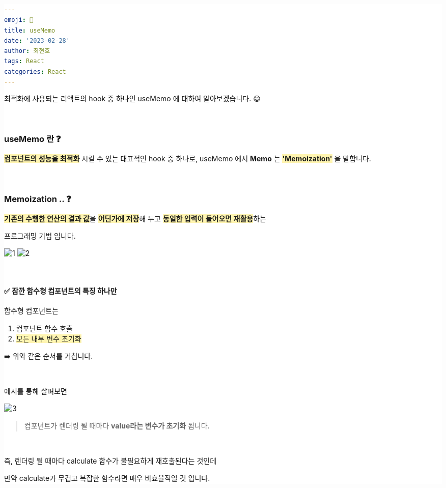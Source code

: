 ```yaml
---
emoji: 📖
title: useMemo
date: '2023-02-28'
author: 최현호
tags: React
categories: React
---
```


최적화에 사용되는 리액트의 hook 중 하나인 useMemo 에 대하여 알아보겠습니다. 😀

<br>

### **useMemo 란 ❓**

<span style='background-color : #fff5b1'>**컴포넌트의 성능을 최적화**</span> 시킬 수 있는 대표적인 hook 중 하나로, useMemo 에서 **Memo** 는 <span style='background-color : #fff5b1'>**'Memoization'**</span> 을 말합니다.

<br>

### **Memoization .. ❓**

<span style='background-color : #fff5b1'>**기존의 수행한 연산의 결과 값**</span>을 <span style='background-color : #fff5b1'>**어딘가에 저장**</span>해 두고 <span style='background-color : #fff5b1'>**동일한 입력이 들어오면 재활용**</span>하는

프로그래밍 기법 입니다.

![1](https://user-images.githubusercontent.com/87301268/224193098-617e032e-9ef4-45eb-aa4d-387ae6da3a43.jpeg)
![2](https://user-images.githubusercontent.com/87301268/224193121-c5b4494d-8331-40a4-8670-6bce2b016857.jpeg)

<br>

#### **✅ 잠깐 함수형 컴포넌트의 특징 하나만** 

함수형 컴포넌트는

1.  컴포넌트 함수 호출
2.  <span style='background-color : #fff5b1'>모든 내부 변수 초기화</span>

➡️ 위와 같은 순서를 거칩니다.

<br>

예시를 통해 살펴보면

![3](https://user-images.githubusercontent.com/87301268/224193135-cceb1d57-052c-4ddf-a8df-7dae561188c3.png)

> 컴포넌트가 렌더링 될 때마다 **value라는 변수가 초기화** 됩니다.

<br>

즉, 렌더링 될 때마다 calculate 함수가 불필요하게 재호출된다는 것인데

만약 calculate가 무겁고 복잡한 함수라면 매우 비효율적일 것 입니다.
